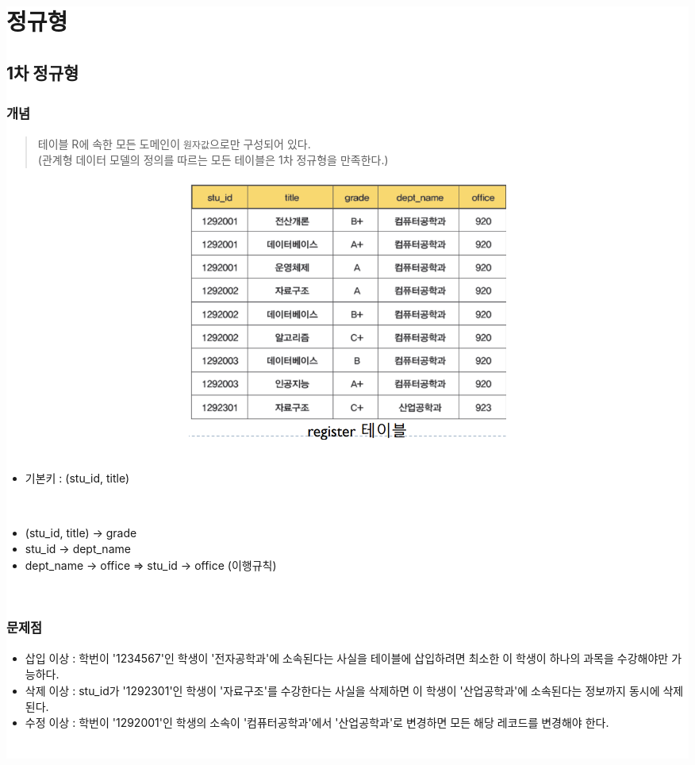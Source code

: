 # 정규형
## 1차 정규형
### 개념
> 테이블 R에 속한 모든 도메인이 `원자값`으로만 구성되어 있다. <br>
> (관계형 데이터 모델의 정의를 따르는 모든 테이블은 1차 정규형을 만족한다.)

<div align='center'>   
    <img src="img/normalization_5.png" width="400px">
</div>
<br>

- 기본키 : (stu_id, title)
<br>

- (stu_id, title) -> grade
- stu_id -> dept_name
- dept_name -> office
=> stu_id -> office (이행규칙)
<br>

### 문제점
- 삽입 이상 : 학번이 '1234567'인 학생이 '전자공학과'에 소속된다는 사실을 테이블에 삽입하려면 최소한 이 학생이 하나의 과목을 수강해야만 가능하다.
- 삭제 이상 : stu_id가 '1292301'인 학생이 '자료구조'를 수강한다는 사실을 삭제하면 이 학생이 '산업공학과'에 소속된다는 정보까지 동시에 삭제된다.
- 수정 이상 : 학번이 '1292001'인 학생의 소속이 '컴퓨터공학과'에서 '산업공학과'로 변경하면 모든 해당 레코드를 변경해야 한다.
<br>
